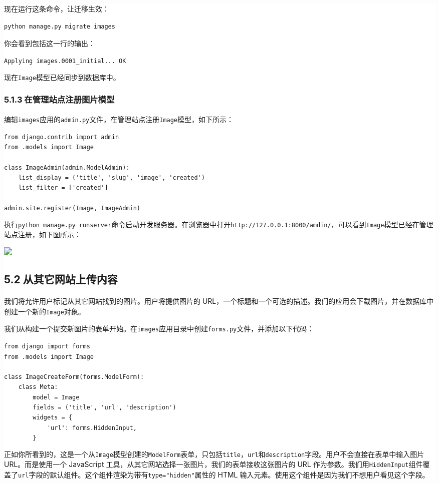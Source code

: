现在运行这条命令，让迁移生效：

```
python manage.py migrate images
```

你会看到包括这一行的输出：

```
Applying images.0001_initial... OK
```

现在`Image`模型已经同步到数据库中。

### 5.1.3 在管理站点注册图片模型

编辑`images`应用的`admin.py`文件，在管理站点注册`Image`模型，如下所示：

```
from django.contrib import admin
from .models import Image

class ImageAdmin(admin.ModelAdmin):
    list_display = ('title', 'slug', 'image', 'created')
    list_filter = ['created']

admin.site.register(Image, ImageAdmin)
```

执行`python manage.py runserver`命令启动开发服务器。在浏览器中打开`http://127.0.0.1:8000/amdin/`，可以看到`Image`模型已经在管理站点注册，如下图所示：

![](http://ooyedgh9k.bkt.clouddn.com/%E5%9B%BE5.1.png)

## 5.2 从其它网站上传内容

我们将允许用户标记从其它网站找到的图片。用户将提供图片的 URL，一个标题和一个可选的描述。我们的应用会下载图片，并在数据库中创建一个新的`Image`对象。

我们从构建一个提交新图片的表单开始。在`images`应用目录中创建`forms.py`文件，并添加以下代码：

```
from django import forms
from .models import Image

class ImageCreateForm(forms.ModelForm):
    class Meta:
        model = Image
        fields = ('title', 'url', 'description')
        widgets = {
            'url': forms.HiddenInput,
        }
```

正如你所看到的，这是一个从`Image`模型创建的`ModelForm`表单，只包括`title`，`url`和`description`字段。用户不会直接在表单中输入图片 URL。而是使用一个 JavaScript 工具，从其它网站选择一张图片，我们的表单接收这张图片的 URL 作为参数。我们用`HiddenInput`组件覆盖了`url`字段的默认组件。这个组件渲染为带有`type="hidden"`属性的 HTML 输入元素。使用这个组件是因为我们不想用户看见这个字段。
